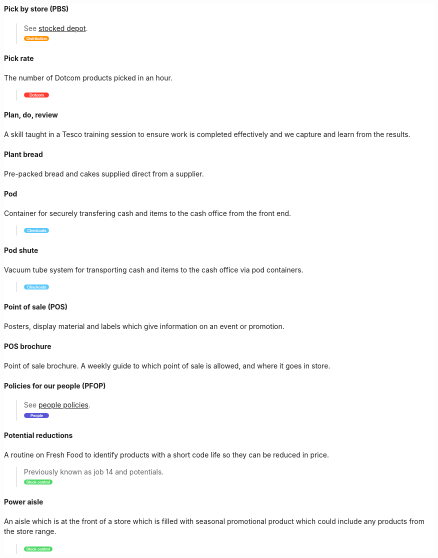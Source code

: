 #### Pick by store (PBS)
> See [stocked depot](s.md#stocked-depot).  
> ![Distribution](assets/images/tag-distribution.png) 

#### Pick rate
The number of Dotcom products picked in an hour.  
> ![Dotcom](assets/images/tag-dotcom.png)

#### Plan, do, review
A skill taught in a Tesco training session to ensure work is completed effectively and we capture and learn from the results.

#### Plant bread
Pre-packed bread and cakes supplied direct from a supplier.

#### Pod
Container for securely transfering cash and items to the cash office from the front end.  
> ![Checkouts](assets/images/tag-checkouts.png)

#### Pod shute
Vacuum tube system for transporting cash and items to the cash office via pod containers.  
> ![Checkouts](assets/images/tag-checkouts.png)

#### Point of sale (POS)
Posters, display material and labels which give information on an event or promotion.

#### POS brochure
Point of sale brochure. A weekly guide to which point of sale is allowed, and where it goes in store.

#### Policies for our people (PFOP)
> See [people policies](#people-policies).  
> ![People](assets/images/tag-people.png)

#### Potential reductions
A routine on Fresh Food to identify products with a short code life so they can be reduced in price.
> Previously known as job 14 and potentials.  
> ![Stock control](assets/images/tag-stockcontrol.png)

#### Power aisle
An aisle which is at the front of a store which is filled with seasonal promotional product which could include any products from the store range.  
> ![Stock control](assets/images/tag-stockcontrol.png)
